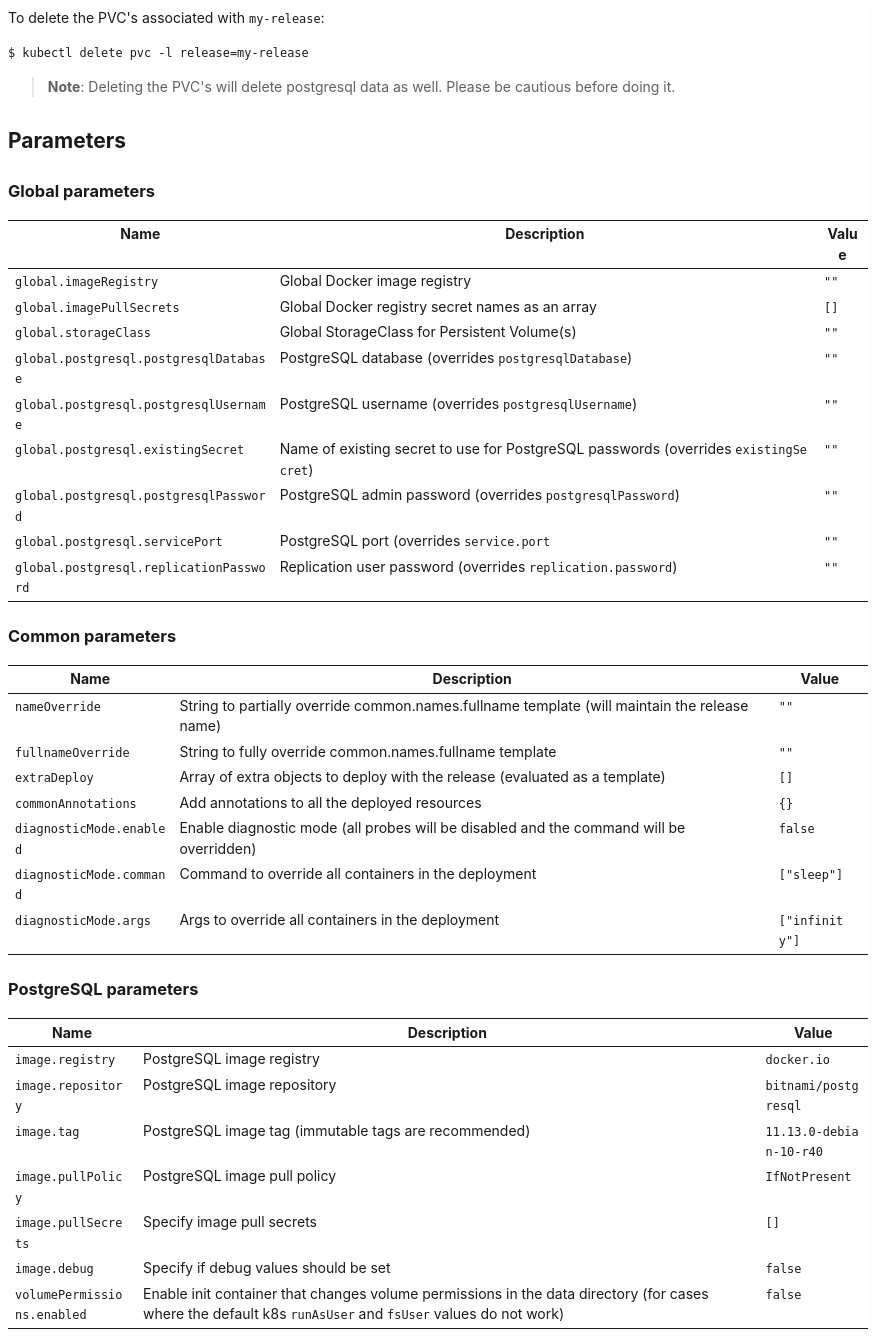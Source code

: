 To delete the PVC's associated with `my-release`:

```console
$ kubectl delete pvc -l release=my-release
```

> **Note**: Deleting the PVC's will delete postgresql data as well. Please be cautious before doing it.

## Parameters

### Global parameters

| Name                                    | Description                                                                          | Value |
| --------------------------------------- | ------------------------------------------------------------------------------------ | ----- |
| `global.imageRegistry`                  | Global Docker image registry                                                         | `""`  |
| `global.imagePullSecrets`               | Global Docker registry secret names as an array                                      | `[]`  |
| `global.storageClass`                   | Global StorageClass for Persistent Volume(s)                                         | `""`  |
| `global.postgresql.postgresqlDatabase`  | PostgreSQL database (overrides `postgresqlDatabase`)                                 | `""`  |
| `global.postgresql.postgresqlUsername`  | PostgreSQL username (overrides `postgresqlUsername`)                                 | `""`  |
| `global.postgresql.existingSecret`      | Name of existing secret to use for PostgreSQL passwords (overrides `existingSecret`) | `""`  |
| `global.postgresql.postgresqlPassword`  | PostgreSQL admin password (overrides `postgresqlPassword`)                           | `""`  |
| `global.postgresql.servicePort`         | PostgreSQL port (overrides `service.port`                                            | `""`  |
| `global.postgresql.replicationPassword` | Replication user password (overrides `replication.password`)                         | `""`  |


### Common parameters

| Name                     | Description                                                                                  | Value          |
| ------------------------ | -------------------------------------------------------------------------------------------- | -------------- |
| `nameOverride`           | String to partially override common.names.fullname template (will maintain the release name) | `""`           |
| `fullnameOverride`       | String to fully override common.names.fullname template                                      | `""`           |
| `extraDeploy`            | Array of extra objects to deploy with the release (evaluated as a template)                  | `[]`           |
| `commonAnnotations`      | Add annotations to all the deployed resources                                                | `{}`           |
| `diagnosticMode.enabled` | Enable diagnostic mode (all probes will be disabled and the command will be overridden)      | `false`        |
| `diagnosticMode.command` | Command to override all containers in the deployment                                         | `["sleep"]`    |
| `diagnosticMode.args`    | Args to override all containers in the deployment                                            | `["infinity"]` |


### PostgreSQL parameters

| Name                                          | Description                                                                                                                                               | Value                       |
| --------------------------------------------- | --------------------------------------------------------------------------------------------------------------------------------------------------------- | --------------------------- |
| `image.registry`                              | PostgreSQL image registry                                                                                                                                 | `docker.io`                 |
| `image.repository`                            | PostgreSQL image repository                                                                                                                               | `bitnami/postgresql`        |
| `image.tag`                                   | PostgreSQL image tag (immutable tags are recommended)                                                                                                     | `11.13.0-debian-10-r40`     |
| `image.pullPolicy`                            | PostgreSQL image pull policy                                                                                                                              | `IfNotPresent`              |
| `image.pullSecrets`                           | Specify image pull secrets                                                                                                                                | `[]`                        |
| `image.debug`                                 | Specify if debug values should be set                                                                                                                     | `false`                     |
| `volumePermissions.enabled`                   | Enable init container that changes volume permissions in the data directory (for cases where the default k8s `runAsUser` and `fsUser` values do not work) | `false`                     |